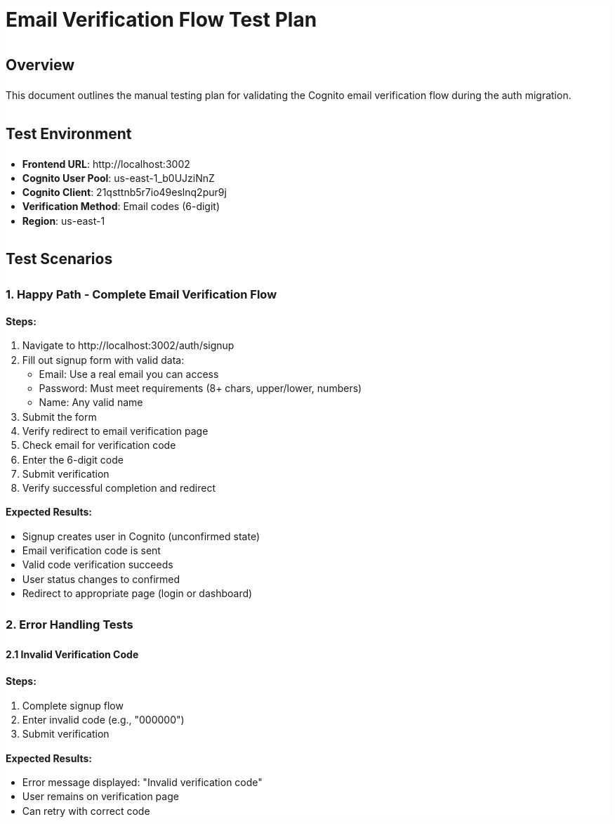 # Email Verification Flow Test Plan

## Overview
This document outlines the manual testing plan for validating the Cognito email verification flow during the auth migration.

## Test Environment
- **Frontend URL**: http://localhost:3002
- **Cognito User Pool**: us-east-1_b0UJziNnZ
- **Cognito Client**: 21qsttnb5r7io49eslnq2pur9j
- **Verification Method**: Email codes (6-digit)
- **Region**: us-east-1

## Test Scenarios

### 1. Happy Path - Complete Email Verification Flow

**Steps:**
1. Navigate to http://localhost:3002/auth/signup
2. Fill out signup form with valid data:
   - Email: Use a real email you can access
   - Password: Must meet requirements (8+ chars, upper/lower, numbers)
   - Name: Any valid name
3. Submit the form
4. Verify redirect to email verification page
5. Check email for verification code
6. Enter the 6-digit code
7. Submit verification
8. Verify successful completion and redirect

**Expected Results:**
- Signup creates user in Cognito (unconfirmed state)
- Email verification code is sent
- Valid code verification succeeds
- User status changes to confirmed
- Redirect to appropriate page (login or dashboard)

### 2. Error Handling Tests

#### 2.1 Invalid Verification Code
**Steps:**
1. Complete signup flow
2. Enter invalid code (e.g., "000000")
3. Submit verification

**Expected Results:**
- Error message displayed: "Invalid verification code"
- User remains on verification page
- Can retry with correct code
